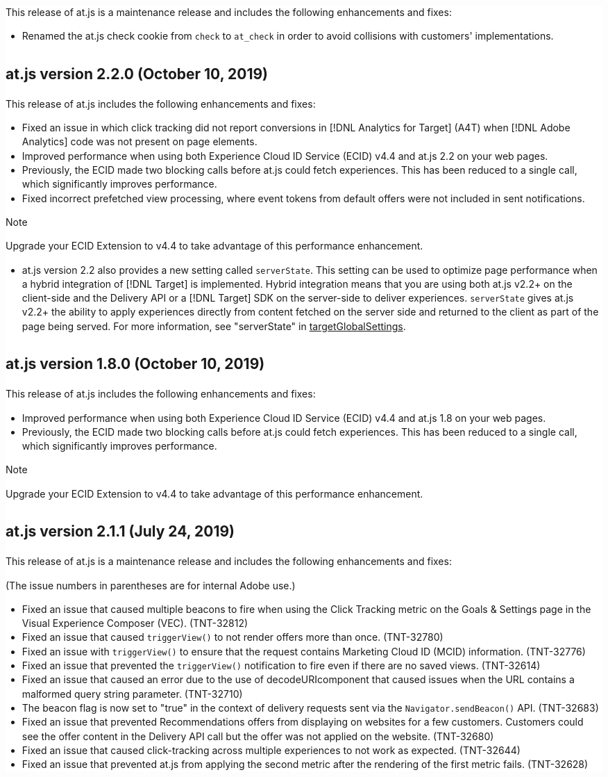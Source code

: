 This release of at.js is a maintenance release and includes the following enhancements and fixes:

* Renamed the at.js check cookie from `check` to `at_check` in order to avoid collisions with customers' implementations.

## at.js version 2.2.0 (October 10, 2019)

This release of at.js includes the following enhancements and fixes:

* Fixed an issue in which click tracking did not report conversions in [!DNL Analytics for Target] (A4T) when [!DNL Adobe Analytics] code was not present on page elements.
* Improved performance when using both Experience Cloud ID Service (ECID) v4.4 and at.js 2.2 on your web pages.
* Previously, the ECID made two blocking calls before at.js could fetch experiences. This has been reduced to a single call, which significantly improves performance.
* Fixed incorrect prefetched view processing, where event tokens from default offers were not included in sent notifications.

>[!NOTE]
>
>Upgrade your ECID Extension to v4.4 to take advantage of this performance enhancement.

* at.js version 2.2 also provides a new setting called `serverState`. This setting can be used to optimize page performance when a hybrid integration of [!DNL Target] is implemented. Hybrid integration means that you are using both at.js v2.2+ on the client-side and the Delivery API or a [!DNL Target] SDK on the server-side to deliver experiences. `serverState` gives at.js v2.2+ the ability to apply experiences directly from content fetched on the server side and returned to the client as part of the page being served. For more information, see "serverState" in [targetGlobalSettings](/help/dev/implement/client-side/atjs/atjs-functions/targetglobalsettings.md#serverstate).

## at.js version 1.8.0 (October 10, 2019)

This release of at.js includes the following enhancements and fixes:

* Improved performance when using both Experience Cloud ID Service (ECID) v4.4 and at.js 1.8 on your web pages.
* Previously, the ECID made two blocking calls before at.js could fetch experiences. This has been reduced to a single call, which significantly improves performance.

>[!NOTE]
>
>Upgrade your ECID Extension to v4.4 to take advantage of this performance enhancement.

## at.js version 2.1.1 (July 24, 2019)

This release of at.js is a maintenance release and includes the following enhancements and fixes:

(The issue numbers in parentheses are for internal Adobe use.)

* Fixed an issue that caused multiple beacons to fire when using the Click Tracking metric on the Goals & Settings page in the Visual Experience Composer (VEC). (TNT-32812)
* Fixed an issue that caused `triggerView()` to not render offers more than once. (TNT-32780)
* Fixed an issue with `triggerView()` to ensure that the request contains Marketing Cloud ID (MCID) information. (TNT-32776)
* Fixed an issue that prevented the `triggerView()` notification to fire even if there are no saved views. (TNT-32614)
* Fixed an issue that caused an error due to the use of decodeURIcomponent that caused issues when the URL contains a malformed query string parameter. (TNT-32710)
* The beacon flag is now set to "true" in the context of delivery requests sent via the `Navigator.sendBeacon()` API. (TNT-32683)
* Fixed an issue that prevented Recommendations offers from displaying on websites for a few customers. Customers could see the offer content in the Delivery API call but the offer was not applied on the website. (TNT-32680)
* Fixed an issue that caused click-tracking across multiple experiences to not work as expected. (TNT-32644)
* Fixed an issue that prevented at.js from applying the second metric after the rendering of the first metric fails. (TNT-32628)